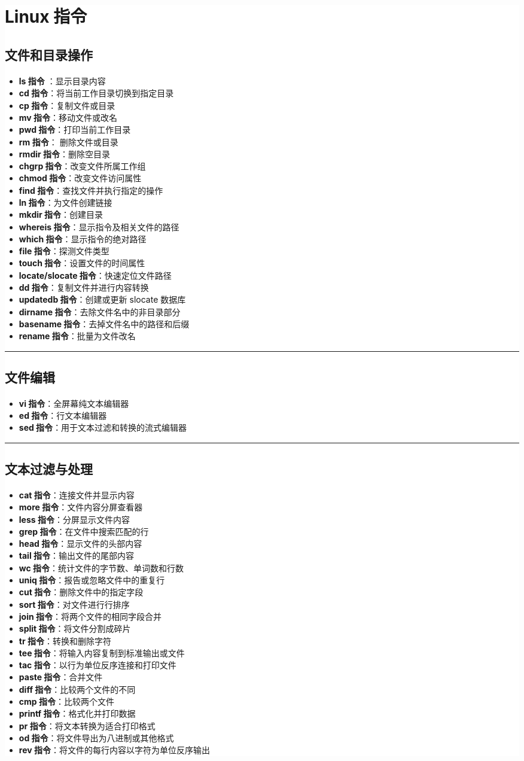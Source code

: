 # Linux 指令



## 文件和目录操作

* **ls 指令** ：显示目录内容
* **cd 指令**：将当前工作目录切换到指定目录
* **cp 指令**：复制文件或目录
* **mv 指令**：移动文件或改名
* **pwd 指令**：打印当前工作目录
* **rm 指令**： 删除文件或目录
* **rmdir 指令**：删除空目录
* **chgrp 指令**：改变文件所属工作组
* **chmod 指令**：改变文件访问属性
* **find 指令**：查找文件并执行指定的操作
* **ln 指令**：为文件创建链接
* **mkdir 指令**：创建目录
* **whereis 指令**：显示指令及相关文件的路径
* **which 指令**：显示指令的绝对路径
* **file 指令**：探测文件类型
* **touch 指令**：设置文件的时间属性
* **locate/slocate 指令**：快速定位文件路径
* **dd 指令**：复制文件并进行内容转换
* **updatedb 指令**：创建或更新 slocate 数据库
* **dirname 指令**：去除文件名中的非目录部分
* **basename 指令**：去掉文件名中的路径和后缀
* **rename 指令**：批量为文件改名

-----------------

## 文件编辑

* **vi 指令**：全屏幕纯文本编辑器
* **ed 指令**：行文本编辑器
* **sed 指令**：用于文本过滤和转换的流式编辑器

-----

## 文本过滤与处理

* **cat 指令**：连接文件并显示内容
* **more 指令**：文件内容分屏查看器
* **less 指令**：分屏显示文件内容
* **grep 指令**：在文件中搜索匹配的行
* **head 指令**：显示文件的头部内容
* **tail 指令**：输出文件的尾部内容
* **wc 指令**：统计文件的字节数、单词数和行数
* **uniq 指令**：报告或忽略文件中的重复行
* **cut 指令**：删除文件中的指定字段
* **sort 指令**：对文件进行行排序
* **join 指令**：将两个文件的相同字段合并
* **split 指令**：将文件分割成碎片
* **tr 指令**：转换和删除字符
* **tee 指令**：将输入内容复制到标准输出或文件
* **tac 指令**：以行为单位反序连接和打印文件
* **paste 指令**：合并文件
* **diff 指令**：比较两个文件的不同
* **cmp 指令**：比较两个文件
* **printf 指令**：格式化并打印数据
* **pr 指令**：将文本转换为适合打印格式
* **od 指令**：将文件导出为八进制或其他格式
* **rev 指令**：将文件的每行内容以字符为单位反序输出